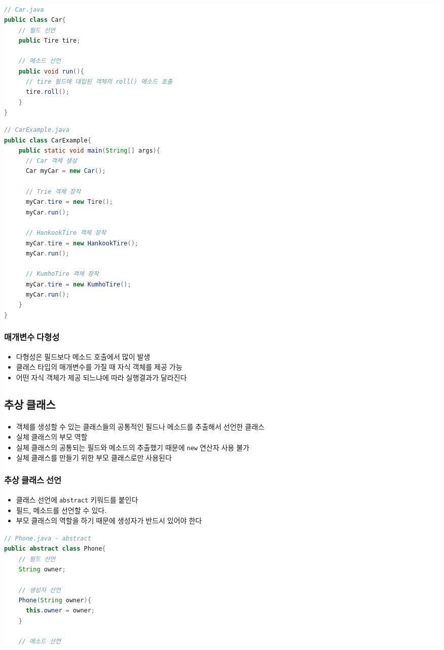 ```java
```
```java
// Car.java
public class Car{
    // 필드 선언
    public Tire tire;

    // 메소드 선언
    public void run(){
      // tire 필드에 대입된 객체의 roll() 메소드 호출
      tire.roll();
    }
}
```
```java
// CarExample.java
public class CarExample{
    public static void main(String[] args){
      // Car 객체 생성
      Car myCar = new Car();

      // Trie 객체 장착
      myCar.tire = new Tire();
      myCar.run();

      // HankookTire 객체 장착
      myCar.tire = new HankookTire();
      myCar.run();

      // KumhoTire 객체 장착
      myCar.tire = new KumhoTire();
      myCar.run();
    }
}
```

### 매개변수 다형성
- 다형성은 필드보다 메소드 호출에서 많이 발생
- 클래스 타입의 매개변수를 가질 때 자식 객체를 제공 가능
- 어떤 자식 객체가 제공 되느냐에 따라 실행결과가 달라진다

## 추상 클래스
- 객체를 생성할 수 있는 클래스들의 공통적인 필드나 메소드를 추출해서 선언한 클래스
- 실체 클래스의 부모 역할
- 실체 클래스의 공통되는 필드와 메소드의 추출했기 때문에 `new` 연산자 사용 불가
- 실체 클래스를 만들기 위한 부모 클래스로만 사용된다

### 추상 클래스 선언
- 클래스 선언에 `abstract` 키워드를 붙인다
- 필드, 메소드를 선언할 수 있다.
- 부모 클래스의 역할을 하기 때문에 생성자가 반드시 있어야 한다
```java
// Phone.java - abstract
public abstract class Phone{
    // 필드 선언
    String owner;

    // 생성자 선언
    Phone(String owner){
      this.owner = owner;
    }

    // 메소드 선언
```